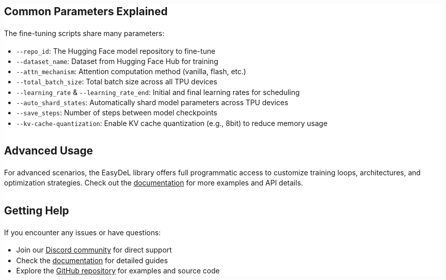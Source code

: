 ## Common Parameters Explained

The fine-tuning scripts share many parameters:

- `--repo_id`: The Hugging Face model repository to fine-tune
- `--dataset_name`: Dataset from Hugging Face Hub for training
- `--attn_mechanism`: Attention computation method (vanilla, flash, etc.)
- `--total_batch_size`: Total batch size across all TPU devices
- `--learning_rate` & `--learning_rate_end`: Initial and final learning rates for scheduling
- `--auto_shard_states`: Automatically shard model parameters across TPU devices
- `--save_steps`: Number of steps between model checkpoints
- `--kv-cache-quantization`: Enable KV cache quantization (e.g., 8bit) to reduce memory usage

## Advanced Usage

For advanced scenarios, the EasyDeL library offers full programmatic access to customize training loops, architectures, and optimization strategies. Check out the [documentation](https://easydel.readthedocs.io/) for more examples and API details.

## Getting Help

If you encounter any issues or have questions:

- Join our [Discord community](https://discord.gg/FCAMNqnGtt) for direct support
- Check the [documentation](https://easydel.readthedocs.io/) for detailed guides
- Explore the [GitHub repository](https://github.com/erfanzar/easydel) for examples and source code
